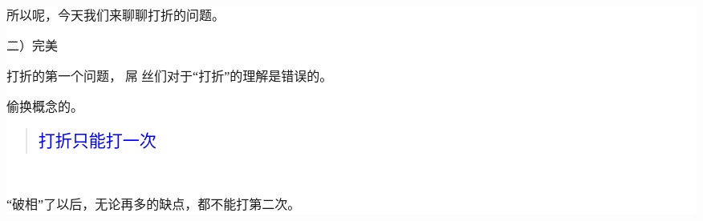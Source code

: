 <span style="font-size: 16px;line-height: 24px;font-family: 楷体_GB2312;">
</span>
</p>
<p style="white-space: normal;line-height: 24px;">
<span style="font-size: 16px;line-height: 24px;font-family: 楷体_GB2312;">
          所以呢，今天我们来聊聊打折的问题。
         </span>
</p>
<p style="white-space: normal;line-height: 24px;">
<span style="font-size: 16px;line-height: 24px;font-family: 楷体_GB2312;">
</span>
</p>
<p style="white-space: normal;line-height: 24px;">
<span style="font-size: 16px;line-height: 24px;font-family: 楷体_GB2312;">
</span>
</p>
<p style="white-space: normal;line-height: 24px;">
<span style="font-size: 16px;line-height: 24px;font-family: 楷体_GB2312;">
</span>
</p>
<p style="white-space: normal;line-height: 24px;">
<span style="font-size: 16px;line-height: 24px;font-family: 楷体_GB2312;">
          二）完美
         </span>
</p>
<p style="white-space: normal;line-height: 24px;">
<span style="font-size: 16px;line-height: 24px;font-family: 楷体_GB2312;">
</span>
</p>
<p style="white-space: normal;line-height: 24px;">
<span style="font-size: 16px;line-height: 24px;font-family: 楷体_GB2312;">
          打折的第一个问题，
         </span>
<span style="font-size: 16px;line-height: 24px;font-family: 宋体;">
          屌
         </span>
<span style="font-size: 16px;line-height: 24px;font-family: 楷体_GB2312;">
          丝们对于“打折”的理解是错误的。
         </span>
</p>
<p style="white-space: normal;line-height: 24px;">
<span style="font-size: 16px;line-height: 24px;font-family: 楷体_GB2312;">
          偷换概念的。
         </span>
</p>
<p style="white-space: normal;line-height: 24px;">
<span style="font-size: 16px;line-height: 24px;font-family: 楷体_GB2312;">
</span>
</p>
<blockquote style="white-space: normal;">
<p style="line-height: 24px;">
<span style="font-size: 21px;line-height: 31.5px;font-family: 微软雅黑, sans-serif;color: blue;">
           打折只能打一次
          </span>
</p>
</blockquote>
<p style="white-space: normal;line-height: 24px;">
<span style="font-size: 16px;line-height: 24px;font-family: 楷体_GB2312;">
<br/>
</span>
</p>
<p style="white-space: normal;line-height: 24px;">
<span style="font-size: 16px;line-height: 24px;font-family: 楷体_GB2312;">
          “破相”了以后，无论再多的缺点，都不能打第二次。
